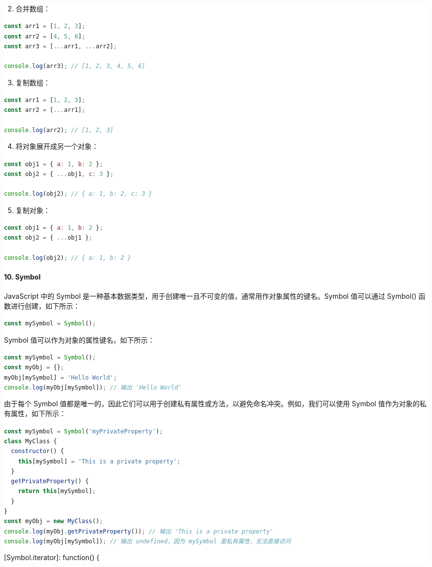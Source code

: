 2. 合并数组：

```js
const arr1 = [1, 2, 3];
const arr2 = [4, 5, 6];
const arr3 = [...arr1, ...arr2];

console.log(arr3); // [1, 2, 3, 4, 5, 6]
```

3. 复制数组：

```js
const arr1 = [1, 2, 3];
const arr2 = [...arr1];

console.log(arr2); // [1, 2, 3]
```

4. 将对象展开成另一个对象：

```js
const obj1 = { a: 1, b: 2 };
const obj2 = { ...obj1, c: 3 };

console.log(obj2); // { a: 1, b: 2, c: 3 }
```

5. 复制对象：

```js
const obj1 = { a: 1, b: 2 };
const obj2 = { ...obj1 };

console.log(obj2); // { a: 1, b: 2 }
```

#### 10. Symbol

JavaScript 中的 Symbol 是一种基本数据类型，用于创建唯一且不可变的值，通常用作对象属性的键名。Symbol 值可以通过 Symbol() 函数进行创建，如下所示：

```js
const mySymbol = Symbol();
```

Symbol 值可以作为对象的属性键名，如下所示：

```js
const mySymbol = Symbol();
const myObj = {};
myObj[mySymbol] = 'Hello World';
console.log(myObj[mySymbol]); // 输出 'Hello World'
```

由于每个 Symbol 值都是唯一的，因此它们可以用于创建私有属性或方法，以避免命名冲突。例如，我们可以使用 Symbol 值作为对象的私有属性，如下所示：

```js
const mySymbol = Symbol('myPrivateProperty');
class MyClass {
  constructor() {
    this[mySymbol] = 'This is a private property';
  }
  getPrivateProperty() {
    return this[mySymbol];
  }
}
const myObj = new MyClass();
console.log(myObj.getPrivateProperty()); // 输出 'This is a private property'
console.log(myObj[mySymbol]); // 输出 undefined，因为 mySymbol 是私有属性，无法直接访问
```


  [Symbol.iterator]: function() {